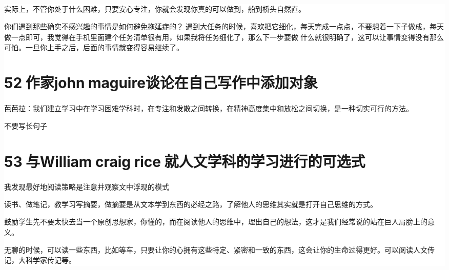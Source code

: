 实际上，不管你处于什么困难，只要安心专注，你就会发现你真的可以做到，船到桥头自然直。

你们遇到那些确实不感兴趣的事情是如何避免拖延症的？ 遇到大任务的时候，喜欢把它细化，每天完成一点点，不要想着一下子做成，每天做一点即可，我觉得在手机里面建个任务清单很有用，如果我将任务细化了，那么下一步要做
什么就很明确了，这可以让事情变得没有那么可怕。一旦你上手之后，后面的事情就变得容易继续了。

# 52 作家john maguire谈论在自己写作中添加对象

芭芭拉：我们建立学习中在学习困难学科时，在专注和发散之间转换，在精神高度集中和放松之间切换，是一种切实可行的方法。

不要写长句子

# 53 与William craig rice 就人文学科的学习进行的可选式

我发现最好地阅读策略是注意并观察文中浮现的模式

读书、做笔记，教学习写摘要，做摘要是从文本学到东西的必经之路，了解他人的思维其实就是打开自己思维的方式。

鼓励学生先不要太快去当一个原创思想家，你懂的，而在阅读他人的思维中，理出自己的想法，这才是我们经常说的站在巨人肩膀上的意义。

无聊的时候，可以读一些东西，比如等车，只要让你的心拥有这些特定、紧密和一致的东西，这会让你的生命过得更好。可以阅读人文传记，大科学家传记等。